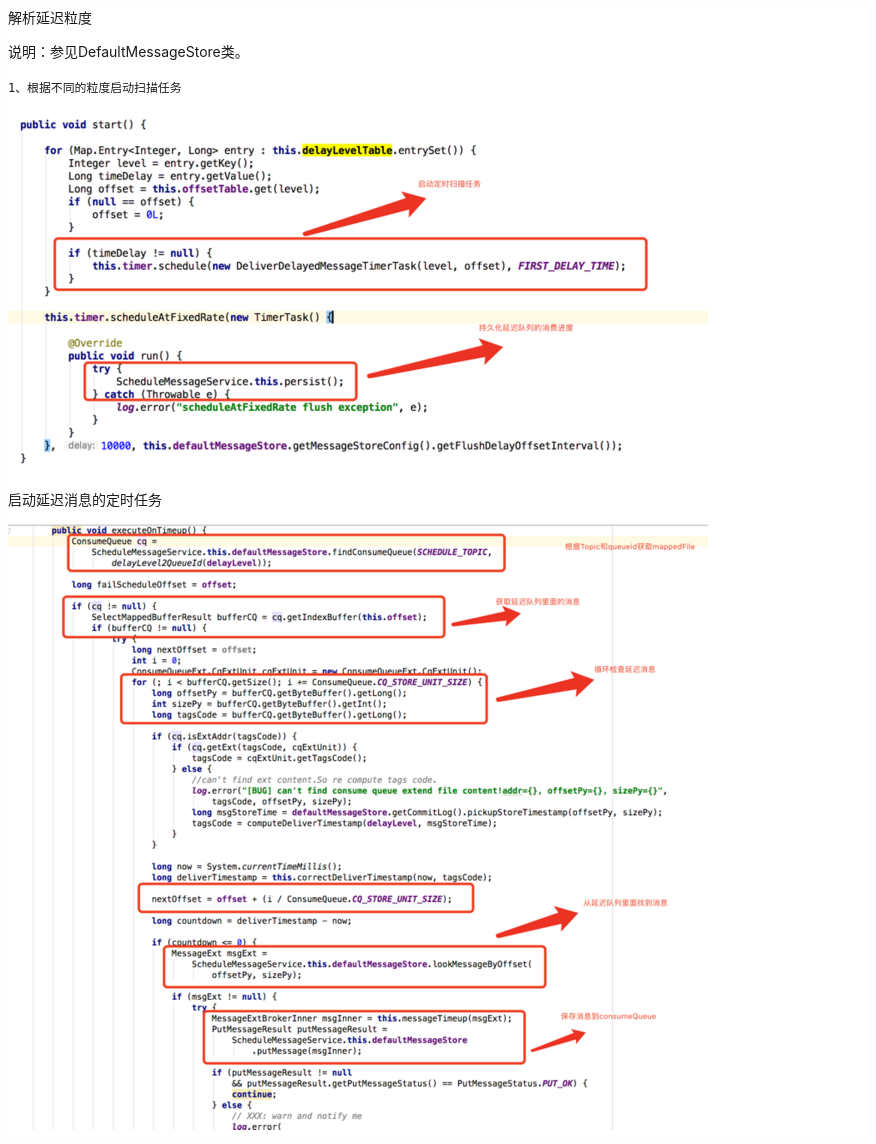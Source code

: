 解析延迟粒度

说明：参见DefaultMessageStore类。

    1、根据不同的粒度启动扫描任务

![img](mdpic/20.png)

启动延迟消息的定时任务

![img](mdpic/21.png)
